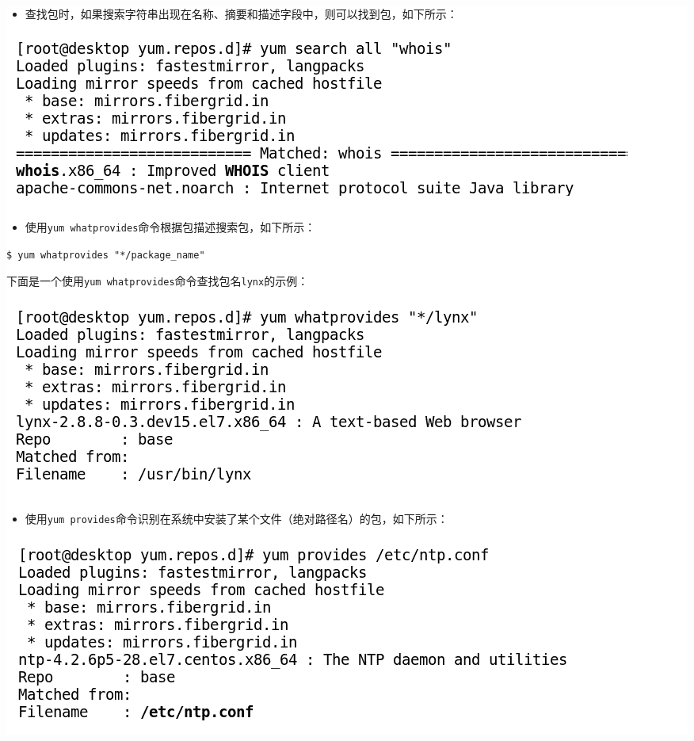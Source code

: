 
+   查找包时，如果搜索字符串出现在名称、摘要和描述字段中，则可以找到包，如下所示：

![](img/d1ab168e-4a3b-4613-83e7-23816cebf407.png)

+   使用`yum whatprovides`命令根据包描述搜索包，如下所示：

```
$ yum whatprovides "*/package_name"
```

下面是一个使用`yum whatprovides`命令查找包名`lynx`的示例：

![](img/cee7a719-4d84-4fca-b660-377bdad504d8.png)

+   使用`yum provides`命令识别在系统中安装了某个文件（绝对路径名）的包，如下所示：

![](img/ce00c151-1b7d-4e02-ac15-899e49cd8db9.png)
